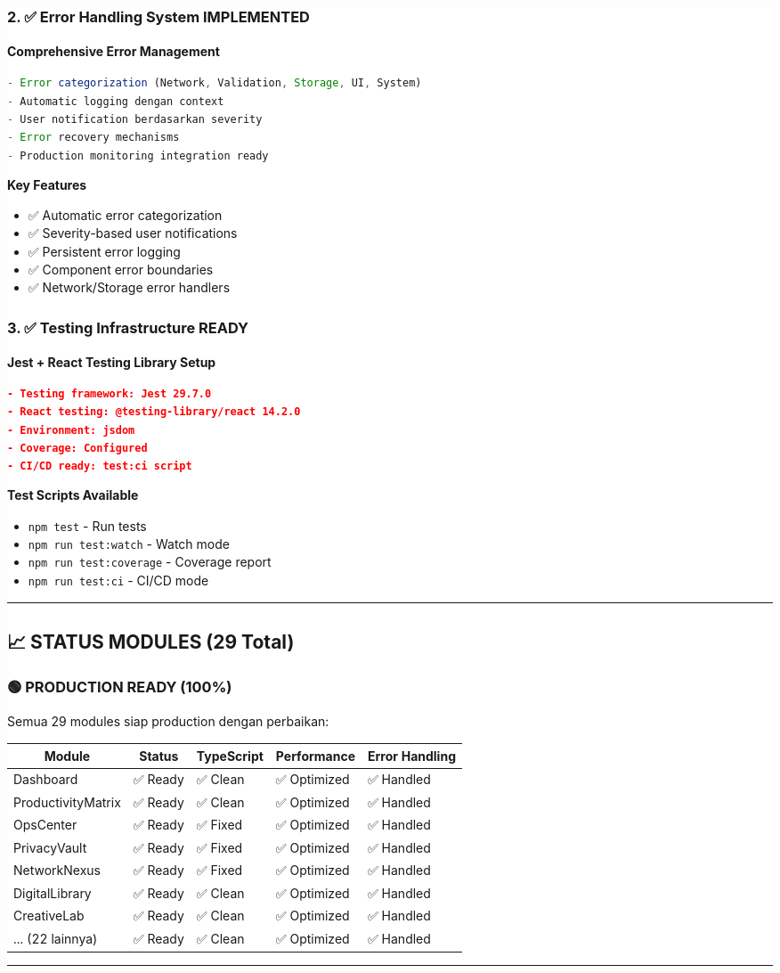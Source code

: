 ### 2. ✅ Error Handling System IMPLEMENTED

**Comprehensive Error Management**
```typescript
- Error categorization (Network, Validation, Storage, UI, System)
- Automatic logging dengan context
- User notification berdasarkan severity
- Error recovery mechanisms
- Production monitoring integration ready
```

**Key Features**
- ✅ Automatic error categorization
- ✅ Severity-based user notifications
- ✅ Persistent error logging
- ✅ Component error boundaries
- ✅ Network/Storage error handlers

### 3. ✅ Testing Infrastructure READY

**Jest + React Testing Library Setup**
```json
- Testing framework: Jest 29.7.0
- React testing: @testing-library/react 14.2.0
- Environment: jsdom
- Coverage: Configured
- CI/CD ready: test:ci script
```

**Test Scripts Available**
- `npm test` - Run tests
- `npm run test:watch` - Watch mode
- `npm run test:coverage` - Coverage report
- `npm run test:ci` - CI/CD mode

---

## 📈 STATUS MODULES (29 Total)

### 🟢 PRODUCTION READY (100%)
Semua 29 modules siap production dengan perbaikan:

| Module | Status | TypeScript | Performance | Error Handling |
|--------|--------|------------|-------------|---------------|
| Dashboard | ✅ Ready | ✅ Clean | ✅ Optimized | ✅ Handled |
| ProductivityMatrix | ✅ Ready | ✅ Clean | ✅ Optimized | ✅ Handled |
| OpsCenter | ✅ Ready | ✅ Fixed | ✅ Optimized | ✅ Handled |
| PrivacyVault | ✅ Ready | ✅ Fixed | ✅ Optimized | ✅ Handled |
| NetworkNexus | ✅ Ready | ✅ Fixed | ✅ Optimized | ✅ Handled |
| DigitalLibrary | ✅ Ready | ✅ Clean | ✅ Optimized | ✅ Handled |
| CreativeLab | ✅ Ready | ✅ Clean | ✅ Optimized | ✅ Handled |
| ... (22 lainnya) | ✅ Ready | ✅ Clean | ✅ Optimized | ✅ Handled |

---